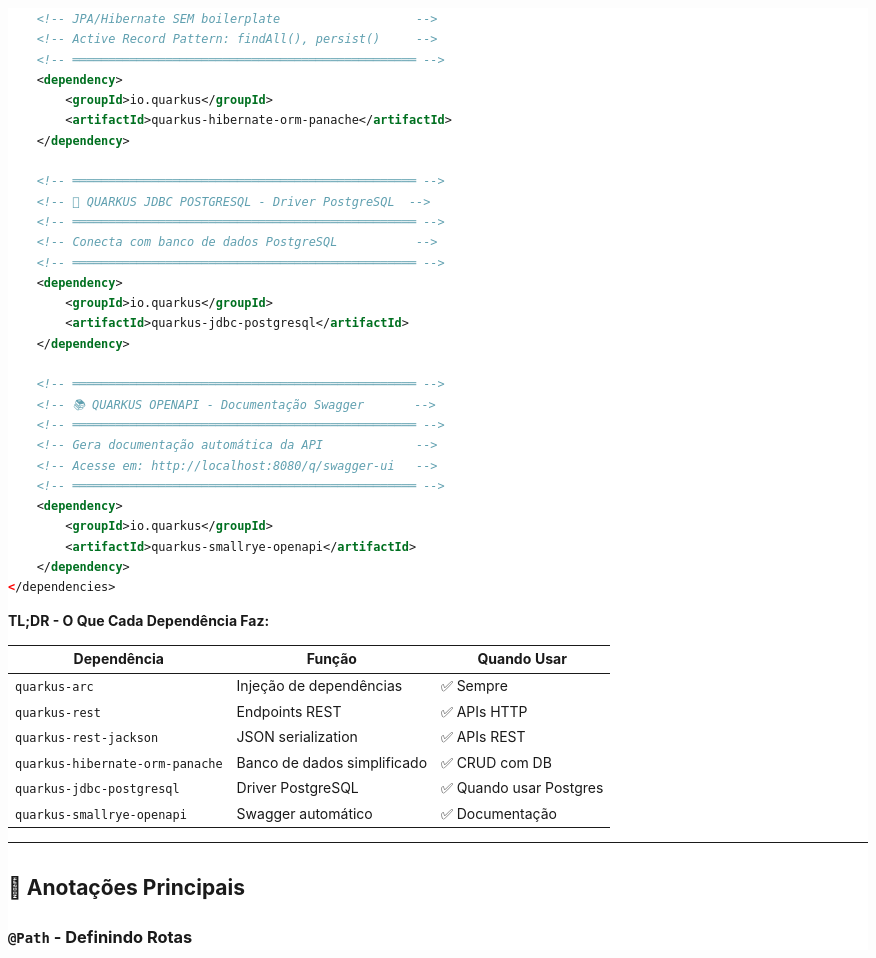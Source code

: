 ```xml
    <!-- JPA/Hibernate SEM boilerplate                   -->
    <!-- Active Record Pattern: findAll(), persist()     -->
    <!-- ════════════════════════════════════════════════ -->
    <dependency>
        <groupId>io.quarkus</groupId>
        <artifactId>quarkus-hibernate-orm-panache</artifactId>
    </dependency>

    <!-- ════════════════════════════════════════════════ -->
    <!-- 🐘 QUARKUS JDBC POSTGRESQL - Driver PostgreSQL  -->
    <!-- ════════════════════════════════════════════════ -->
    <!-- Conecta com banco de dados PostgreSQL           -->
    <!-- ════════════════════════════════════════════════ -->
    <dependency>
        <groupId>io.quarkus</groupId>
        <artifactId>quarkus-jdbc-postgresql</artifactId>
    </dependency>

    <!-- ════════════════════════════════════════════════ -->
    <!-- 📚 QUARKUS OPENAPI - Documentação Swagger       -->
    <!-- ════════════════════════════════════════════════ -->
    <!-- Gera documentação automática da API             -->
    <!-- Acesse em: http://localhost:8080/q/swagger-ui   -->
    <!-- ════════════════════════════════════════════════ -->
    <dependency>
        <groupId>io.quarkus</groupId>
        <artifactId>quarkus-smallrye-openapi</artifactId>
    </dependency>
</dependencies>
```

**TL;DR - O Que Cada Dependência Faz:**

| Dependência | Função | Quando Usar |
|-------------|--------|-------------|
| `quarkus-arc` | Injeção de dependências | ✅ Sempre |
| `quarkus-rest` | Endpoints REST | ✅ APIs HTTP |
| `quarkus-rest-jackson` | JSON serialization | ✅ APIs REST |
| `quarkus-hibernate-orm-panache` | Banco de dados simplificado | ✅ CRUD com DB |
| `quarkus-jdbc-postgresql` | Driver PostgreSQL | ✅ Quando usar Postgres |
| `quarkus-smallrye-openapi` | Swagger automático | ✅ Documentação |

---

## 📝 Anotações Principais

### `@Path` - Definindo Rotas
